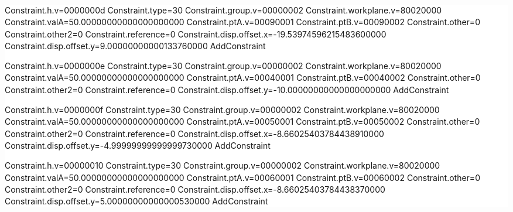 Constraint.h.v=0000000d
Constraint.type=30
Constraint.group.v=00000002
Constraint.workplane.v=80020000
Constraint.valA=50.00000000000000000000
Constraint.ptA.v=00090001
Constraint.ptB.v=00090002
Constraint.other=0
Constraint.other2=0
Constraint.reference=0
Constraint.disp.offset.x=-19.53974596215483600000
Constraint.disp.offset.y=9.00000000000133760000
AddConstraint

Constraint.h.v=0000000e
Constraint.type=30
Constraint.group.v=00000002
Constraint.workplane.v=80020000
Constraint.valA=50.00000000000000000000
Constraint.ptA.v=00040001
Constraint.ptB.v=00040002
Constraint.other=0
Constraint.other2=0
Constraint.reference=0
Constraint.disp.offset.y=-10.00000000000000000000
AddConstraint

Constraint.h.v=0000000f
Constraint.type=30
Constraint.group.v=00000002
Constraint.workplane.v=80020000
Constraint.valA=50.00000000000000000000
Constraint.ptA.v=00050001
Constraint.ptB.v=00050002
Constraint.other=0
Constraint.other2=0
Constraint.reference=0
Constraint.disp.offset.x=-8.66025403784438910000
Constraint.disp.offset.y=-4.99999999999999730000
AddConstraint

Constraint.h.v=00000010
Constraint.type=30
Constraint.group.v=00000002
Constraint.workplane.v=80020000
Constraint.valA=50.00000000000000000000
Constraint.ptA.v=00060001
Constraint.ptB.v=00060002
Constraint.other=0
Constraint.other2=0
Constraint.reference=0
Constraint.disp.offset.x=-8.66025403784438370000
Constraint.disp.offset.y=5.00000000000000530000
AddConstraint
